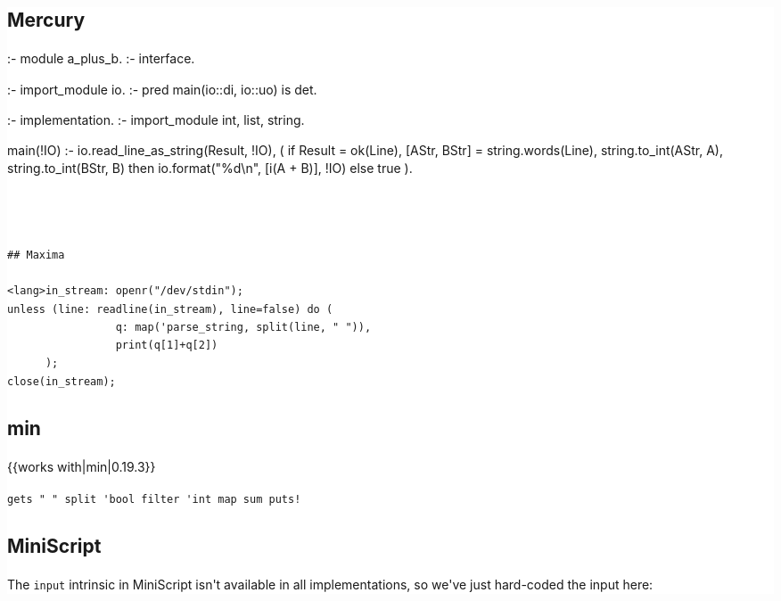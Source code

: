 

## Mercury

<lang>:- module a_plus_b.
:- interface.

:- import_module io.
:- pred main(io::di, io::uo) is det.

:- implementation.
:- import_module int, list, string.

main(!IO) :-
   io.read_line_as_string(Result, !IO),
   ( if
        Result = ok(Line),
        [AStr, BStr] = string.words(Line),
        string.to_int(AStr, A), string.to_int(BStr, B)
     then
        io.format("%d\n", [i(A + B)], !IO)
     else
        true
    ).
```



## Maxima

<lang>in_stream: openr("/dev/stdin");
unless (line: readline(in_stream), line=false) do (
                 q: map('parse_string, split(line, " ")),
                 print(q[1]+q[2])
      );
close(in_stream);

```



## min

{{works with|min|0.19.3}}

```min
gets " " split 'bool filter 'int map sum puts!
```



## MiniScript

The <code>input</code> intrinsic in MiniScript isn't available in all implementations, so we've just hard-coded the input here:
